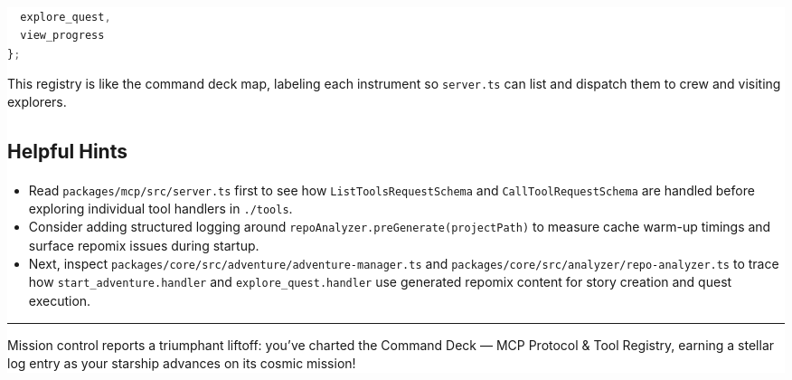 ```typescript
  explore_quest,
  view_progress
};
```
This registry is like the command deck map, labeling each instrument so `server.ts` can list and dispatch them to crew and visiting explorers.

## Helpful Hints
- Read `packages/mcp/src/server.ts` first to see how `ListToolsRequestSchema` and `CallToolRequestSchema` are handled before exploring individual tool handlers in `./tools`.
- Consider adding structured logging around `repoAnalyzer.preGenerate(projectPath)` to measure cache warm-up timings and surface repomix issues during startup.
- Next, inspect `packages/core/src/adventure/adventure-manager.ts` and `packages/core/src/analyzer/repo-analyzer.ts` to trace how `start_adventure.handler` and `explore_quest.handler` use generated repomix content for story creation and quest execution.

---

Mission control reports a triumphant liftoff: you’ve charted the Command Deck — MCP Protocol & Tool Registry, earning a stellar log entry as your starship advances on its cosmic mission!